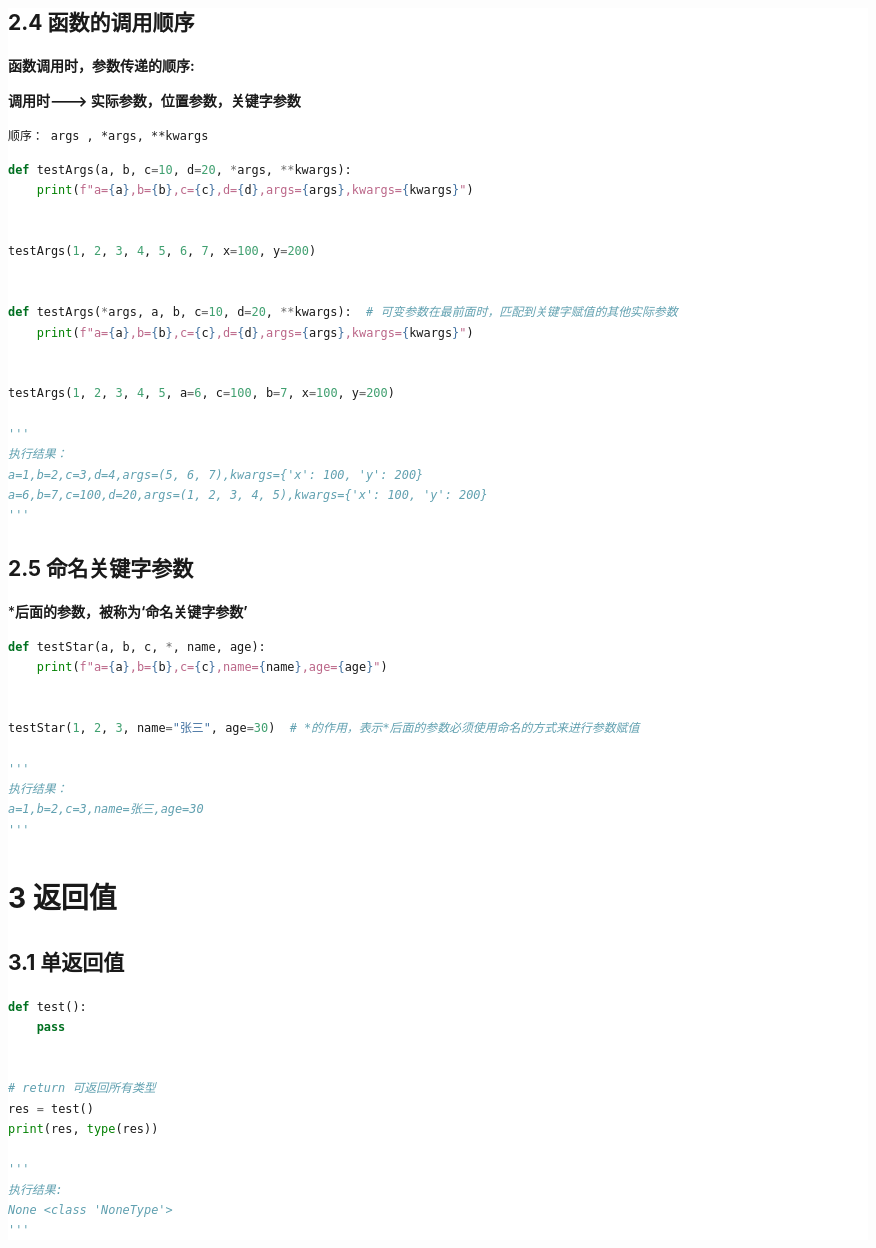 
## 2.4 函数的调用顺序

**函数调用时，参数传递的顺序:**

**调用时---> 实际参数，位置参数，关键字参数**

`顺序： args , *args, **kwargs`

```python
def testArgs(a, b, c=10, d=20, *args, **kwargs):
    print(f"a={a},b={b},c={c},d={d},args={args},kwargs={kwargs}")


testArgs(1, 2, 3, 4, 5, 6, 7, x=100, y=200)


def testArgs(*args, a, b, c=10, d=20, **kwargs):  # 可变参数在最前面时，匹配到关键字赋值的其他实际参数
    print(f"a={a},b={b},c={c},d={d},args={args},kwargs={kwargs}")


testArgs(1, 2, 3, 4, 5, a=6, c=100, b=7, x=100, y=200)

'''
执行结果：
a=1,b=2,c=3,d=4,args=(5, 6, 7),kwargs={'x': 100, 'y': 200}
a=6,b=7,c=100,d=20,args=(1, 2, 3, 4, 5),kwargs={'x': 100, 'y': 200}
'''
```

## 2.5 命名关键字参数

***后面的参数，被称为‘命名关键字参数’**

```python
def testStar(a, b, c, *, name, age):
    print(f"a={a},b={b},c={c},name={name},age={age}")


testStar(1, 2, 3, name="张三", age=30)  # *的作用，表示*后面的参数必须使用命名的方式来进行参数赋值

'''
执行结果：
a=1,b=2,c=3,name=张三,age=30
'''
```

# 3 返回值

## 3.1 单返回值

```python
def test():
    pass


# return 可返回所有类型
res = test()
print(res, type(res))

'''
执行结果:
None <class 'NoneType'>
'''
```